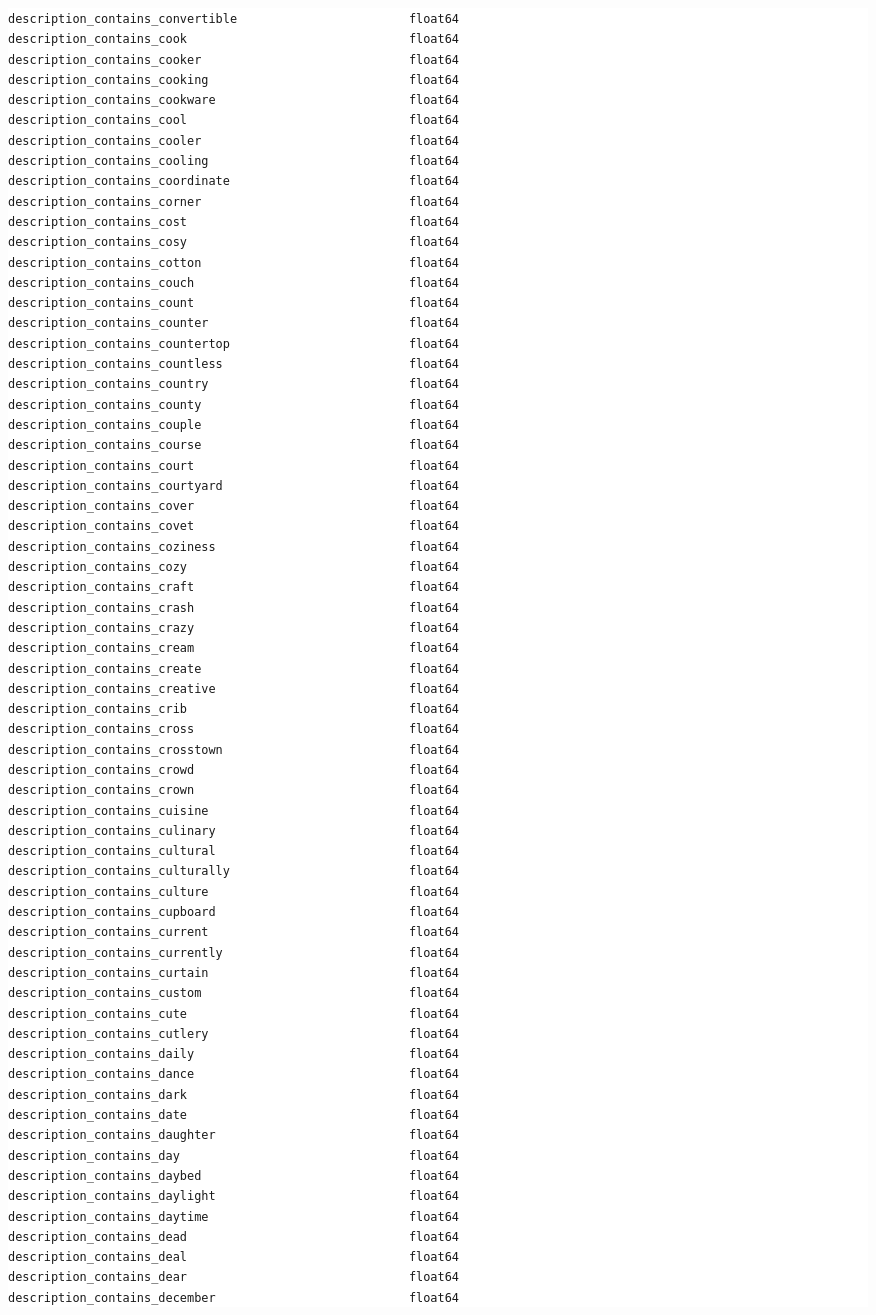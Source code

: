     description_contains_convertible                        float64
    description_contains_cook                               float64
    description_contains_cooker                             float64
    description_contains_cooking                            float64
    description_contains_cookware                           float64
    description_contains_cool                               float64
    description_contains_cooler                             float64
    description_contains_cooling                            float64
    description_contains_coordinate                         float64
    description_contains_corner                             float64
    description_contains_cost                               float64
    description_contains_cosy                               float64
    description_contains_cotton                             float64
    description_contains_couch                              float64
    description_contains_count                              float64
    description_contains_counter                            float64
    description_contains_countertop                         float64
    description_contains_countless                          float64
    description_contains_country                            float64
    description_contains_county                             float64
    description_contains_couple                             float64
    description_contains_course                             float64
    description_contains_court                              float64
    description_contains_courtyard                          float64
    description_contains_cover                              float64
    description_contains_covet                              float64
    description_contains_coziness                           float64
    description_contains_cozy                               float64
    description_contains_craft                              float64
    description_contains_crash                              float64
    description_contains_crazy                              float64
    description_contains_cream                              float64
    description_contains_create                             float64
    description_contains_creative                           float64
    description_contains_crib                               float64
    description_contains_cross                              float64
    description_contains_crosstown                          float64
    description_contains_crowd                              float64
    description_contains_crown                              float64
    description_contains_cuisine                            float64
    description_contains_culinary                           float64
    description_contains_cultural                           float64
    description_contains_culturally                         float64
    description_contains_culture                            float64
    description_contains_cupboard                           float64
    description_contains_current                            float64
    description_contains_currently                          float64
    description_contains_curtain                            float64
    description_contains_custom                             float64
    description_contains_cute                               float64
    description_contains_cutlery                            float64
    description_contains_daily                              float64
    description_contains_dance                              float64
    description_contains_dark                               float64
    description_contains_date                               float64
    description_contains_daughter                           float64
    description_contains_day                                float64
    description_contains_daybed                             float64
    description_contains_daylight                           float64
    description_contains_daytime                            float64
    description_contains_dead                               float64
    description_contains_deal                               float64
    description_contains_dear                               float64
    description_contains_december                           float64